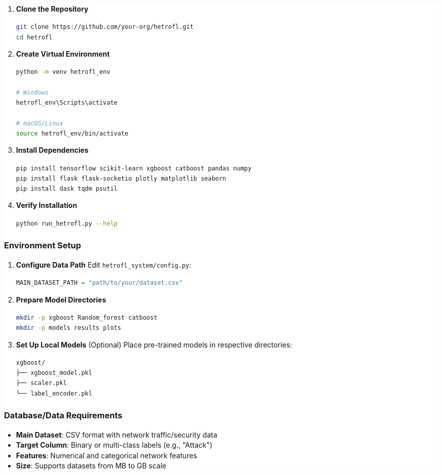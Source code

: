 1. **Clone the Repository**
   ```bash
   git clone https://github.com/your-org/hetrofl.git
   cd hetrofl
   ```

2. **Create Virtual Environment**
   ```bash
   python -m venv hetrofl_env
   
   # Windows
   hetrofl_env\Scripts\activate
   
   # macOS/Linux
   source hetrofl_env/bin/activate
   ```

3. **Install Dependencies**
   ```bash
   pip install tensorflow scikit-learn xgboost catboost pandas numpy
   pip install flask flask-socketio plotly matplotlib seaborn
   pip install dask tqdm psutil
   ```

4. **Verify Installation**
   ```bash
   python run_hetrofl.py --help
   ```

### Environment Setup

1. **Configure Data Path**
   Edit `hetrofl_system/config.py`:
   ```python
   MAIN_DATASET_PATH = "path/to/your/dataset.csv"
   ```

2. **Prepare Model Directories**
   ```bash
   mkdir -p xgboost Random_forest catboost
   mkdir -p models results plots
   ```

3. **Set Up Local Models** (Optional)
   Place pre-trained models in respective directories:
   ```
   xgboost/
   ├── xgboost_model.pkl
   ├── scaler.pkl
   └── label_encoder.pkl
   ```

### Database/Data Requirements

- **Main Dataset**: CSV format with network traffic/security data
- **Target Column**: Binary or multi-class labels (e.g., "Attack")
- **Features**: Numerical and categorical network features
- **Size**: Supports datasets from MB to GB scale
